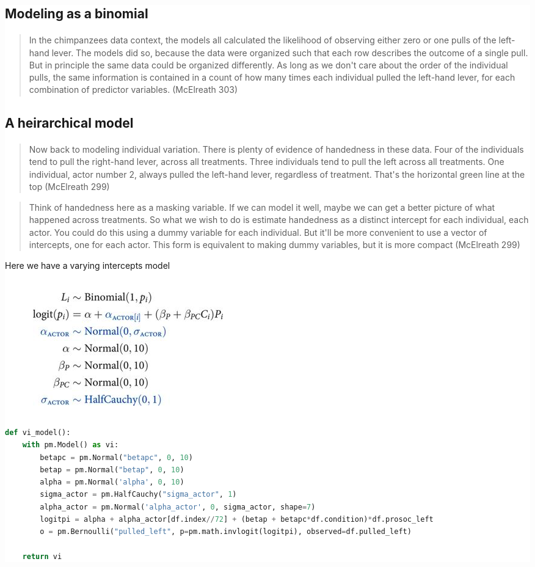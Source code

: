 
## Modeling as a binomial

>In the chimpanzees data context, the models all calculated the likelihood of observing either zero or one pulls of the left-hand lever. The models did so, because the data were organized such that each row describes the outcome of a single pull. But in principle the same data could be organized differently. As long as we don't care about the order of the individual pulls, the same information is contained in a count of how many times each individual pulled the left-hand lever, for each combination of predictor variables. (McElreath 303)



## A heirarchical model

>Now back to modeling individual variation. There is plenty of evidence of handedness in these data. Four of the individuals tend to pull the right-hand lever, across all treatments. Three individuals tend to pull the left across all treatments. One individual, actor number 2, always pulled the left-hand lever, regardless of treatment. That's the horizontal green line at the top (McElreath 299)

>Think of handedness here as a masking variable. If we can model it well, maybe we can get a better picture of what happened across treatments. So what we wish to do is estimate handedness as a distinct intercept for each individual, each actor. You could do this using a dummy variable for each individual. But it'll be more convenient to use a vector of intercepts, one for each actor. This form is equivalent to making dummy variables, but it is more compact  (McElreath 299)


Here we have a varying intercepts model

![](images/multichimp.png)



```python
def vi_model():
    with pm.Model() as vi:
        betapc = pm.Normal("betapc", 0, 10)
        betap = pm.Normal("betap", 0, 10)
        alpha = pm.Normal('alpha', 0, 10)
        sigma_actor = pm.HalfCauchy("sigma_actor", 1)
        alpha_actor = pm.Normal('alpha_actor', 0, sigma_actor, shape=7)
        logitpi = alpha + alpha_actor[df.index//72] + (betap + betapc*df.condition)*df.prosoc_left
        o = pm.Bernoulli("pulled_left", p=pm.math.invlogit(logitpi), observed=df.pulled_left)
        
    return vi
```
